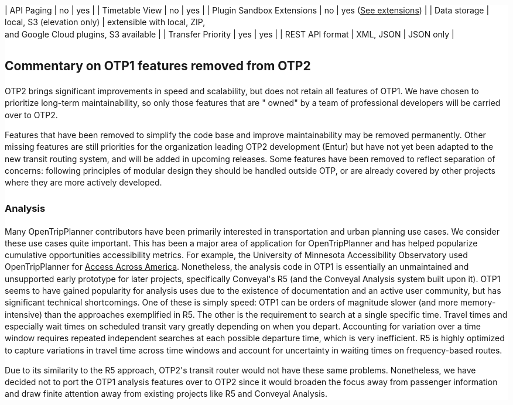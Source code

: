 | API Paging                                        | no                                                                                                          | yes                                                                                             |
| Timetable View                                    | no                                                                                                          | yes                                                                                             |
| Plugin Sandbox Extensions                         | no                                                                                                          | yes ([See extensions](SandboxExtension.md))                                                     |
| Data storage                                      | local, S3 (elevation only)                                                                                  | extensible with local, ZIP,<br>and Google Cloud plugins, S3 available                           |
| Transfer Priority                                 | yes                                                                                                         | yes                                                                                             |
| REST API format                                   | XML, JSON                                                                                                   | JSON only                                                                                       |

## Commentary on OTP1 features removed from OTP2

OTP2 brings significant improvements in speed and scalability, but does not retain all features of
OTP1. We have chosen to prioritize long-term maintainability, so only those features that are "
owned" by a team of professional developers will be carried over to OTP2.

Features that have been removed to simplify the code base and improve maintainability may be removed
permanently. Other missing features are still priorities for the organization leading OTP2
development (Entur) but have not yet been adapted to the new transit routing system, and will be
added in upcoming releases. Some features have been removed to reflect separation of concerns:
following principles of modular design they should be handled outside OTP, or are already covered by
other projects where they are more actively developed.

### Analysis

Many OpenTripPlanner contributors have been primarily interested in transportation and urban
planning use cases. We consider these use cases quite important. This has been a major area of
application for OpenTripPlanner and has helped popularize cumulative opportunities accessibility
metrics. For example, the University of Minnesota Accessibility Observatory used OpenTripPlanner
for [Access Across America](http://access.umn.edu/research/america/). Nonetheless, the analysis code
in OTP1 is essentially an unmaintained and unsupported early prototype for later projects,
specifically Conveyal's R5 (and the Conveyal Analysis system built upon it). OTP1 seems to have
gained popularity for analysis uses due to the existence of documentation and an active user
community, but has significant technical shortcomings. One of these is simply speed: OTP1 can be
orders of magnitude slower (and more memory-intensive) than the approaches exemplified in R5. The
other is the requirement to search at a single specific time. Travel times and especially wait times
on scheduled transit vary greatly depending on when you depart. Accounting for variation over a time
window requires repeated independent searches at each possible departure time, which is very
inefficient. R5 is highly optimized to capture variations in travel time across time windows and
account for uncertainty in waiting times on frequency-based routes.

Due to its similarity to the R5 approach, OTP2's transit router would not have these same problems.
Nonetheless, we have decided not to port the OTP1 analysis features over to OTP2 since it would
broaden the focus away from passenger information and draw finite attention away from existing
projects like R5 and Conveyal Analysis.
